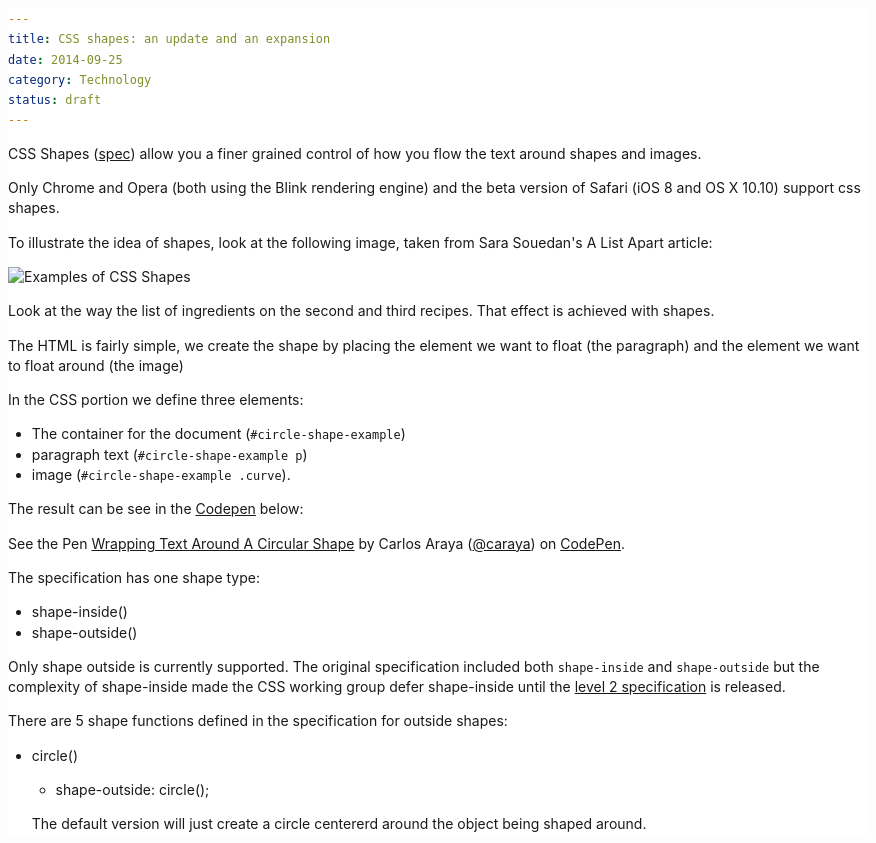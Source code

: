 ```yaml
---
title: CSS shapes: an update and an expansion
date: 2014-09-25
category: Technology
status: draft
---
```


CSS Shapes ([spec](http://dev.w3.org/csswg/css-shapes/)) allow you a finer grained control of how you flow the text around shapes and images. 

Only Chrome and Opera (both using the Blink rendering engine) and the beta version of Safari (iOS 8 and OS X 10.10) support css shapes.

To illustrate the idea of shapes, look at the following image, taken from Sara Souedan's A List Apart article:

![Examples of CSS Shapes](http://alistapart.com/d/394/shape-outside-example.jpg)

Look at the way the list of ingredients on the second and third recipes. That effect is achieved with shapes.


The HTML is fairly simple, we create the shape by placing the element we want to float (the paragraph) and the element we want to float around (the image)

In the CSS portion we define three elements: 

* The container for the document (<code>#circle-shape-example</code>)
* paragraph text (<code>#circle-shape-example p</code>)
* image (<code>#circle-shape-example .curve</code>). 

The result can be see in the [Codepen](http://codepen.io/caraya/pen/pgIEk) below:

<p data-height="430" data-theme-id="2039" data-slug-hash="lFdyI" data-default-tab="result" data-user="caraya" class='codepen'>See the Pen <a href='http://codepen.io/caraya/pen/lFdyI/'>Wrapping Text Around A Circular Shape</a> by Carlos Araya (<a href='http://codepen.io/caraya'>@caraya</a>) on <a href='http://codepen.io'>CodePen</a>.</p>
<script async src="//codepen.io/assets/embed/ei.js"></script>

The specification has one shape type:

* shape-inside()
* shape-outside()

Only shape outside is currently supported. The original specification included both <code>shape-inside</code> and <code>shape-outside</code> but the complexity of shape-inside made the CSS working group defer shape-inside until the [level 2 specification](http://dev.w3.org/csswg/css-shapes-2/) is released.

There are 5 shape functions defined in the specification for outside shapes:

* circle()

  + shape-outside: circle();
  
  The default version will just create a circle centererd around the object being shaped around. 
  